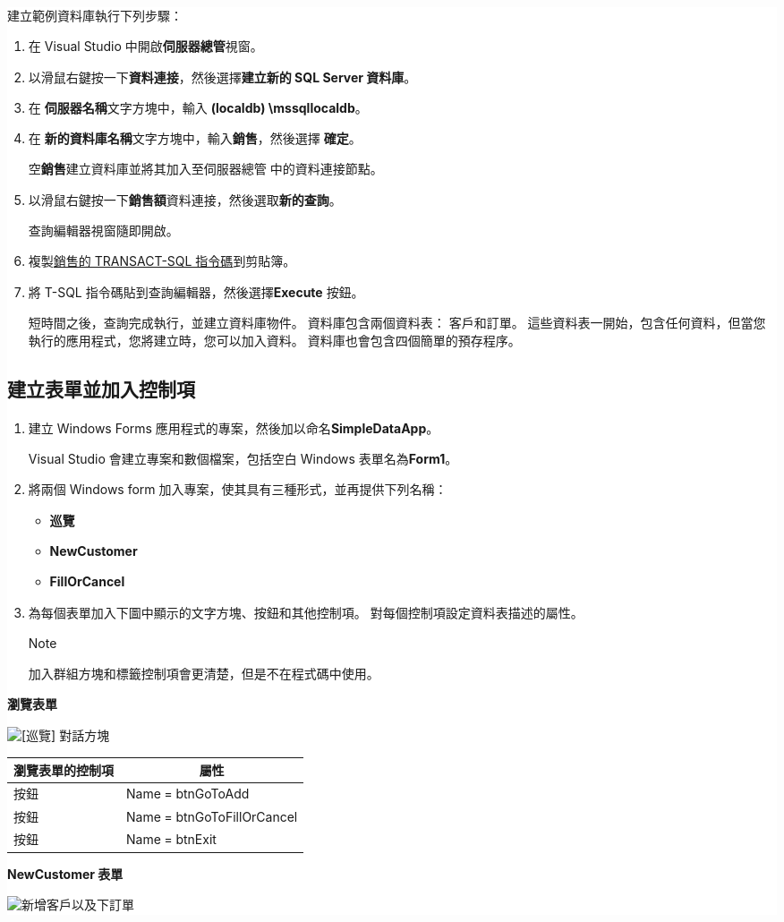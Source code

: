 建立範例資料庫執行下列步驟：

1. 在 Visual Studio 中開啟**伺服器總管**視窗。

2. 以滑鼠右鍵按一下**資料連接**，然後選擇**建立新的 SQL Server 資料庫**。

3. 在 **伺服器名稱**文字方塊中，輸入 **(localdb) \mssqllocaldb**。

4. 在 **新的資料庫名稱**文字方塊中，輸入**銷售**，然後選擇 **確定**。

     空**銷售**建立資料庫並將其加入至伺服器總管 中的資料連接節點。

5. 以滑鼠右鍵按一下**銷售額**資料連接，然後選取**新的查詢**。

     查詢編輯器視窗隨即開啟。

6. 複製[銷售的 TRANSACT-SQL 指令碼](https://github.com/MicrosoftDocs/visualstudio-docs/raw/master/docs/data-tools/samples/sales.sql)到剪貼簿。

7. 將 T-SQL 指令碼貼到查詢編輯器，然後選擇**Execute**  按鈕。

     短時間之後，查詢完成執行，並建立資料庫物件。 資料庫包含兩個資料表： 客戶和訂單。 這些資料表一開始，包含任何資料，但當您執行的應用程式，您將建立時，您可以加入資料。 資料庫也會包含四個簡單的預存程序。

## <a name="create-the-forms-and-add-controls"></a>建立表單並加入控制項

1.  建立 Windows Forms 應用程式的專案，然後加以命名**SimpleDataApp**。

     Visual Studio 會建立專案和數個檔案，包括空白 Windows 表單名為**Form1**。

2.  將兩個 Windows form 加入專案，使其具有三種形式，並再提供下列名稱：

    -   **巡覽**

    -   **NewCustomer**

    -   **FillOrCancel**

3.  為每個表單加入下圖中顯示的文字方塊、按鈕和其他控制項。 對每個控制項設定資料表描述的屬性。

    > [!NOTE]
    >  加入群組方塊和標籤控制項會更清楚，但是不在程式碼中使用。

 **瀏覽表單**

 ![[巡覽] 對話方塊](../data-tools/media/simpleappnav.png)

|瀏覽表單的控制項|屬性|
|--------------------------------------|----------------|
|按鈕|Name = btnGoToAdd|
|按鈕|Name = btnGoToFillOrCancel|
|按鈕|Name = btnExit|

 **NewCustomer 表單**

 ![新增客戶以及下訂單](../data-tools/media/simpleappnewcust.png)
